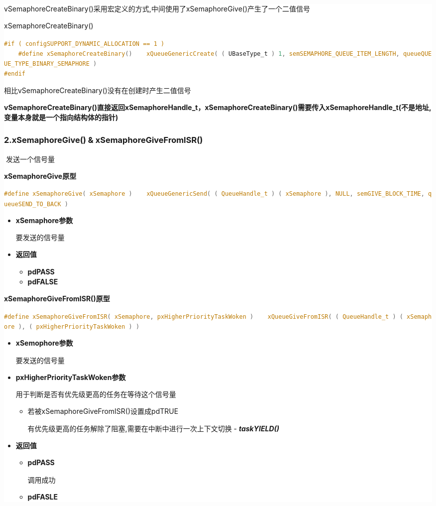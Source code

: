 vSemaphoreCreateBinary()采用宏定义的方式,中间使用了xSemaphoreGive()产生了一个二值信号

xSemaphoreCreateBinary()

```c
#if ( configSUPPORT_DYNAMIC_ALLOCATION == 1 )
    #define xSemaphoreCreateBinary()    xQueueGenericCreate( ( UBaseType_t ) 1, semSEMAPHORE_QUEUE_ITEM_LENGTH, queueQUEUE_TYPE_BINARY_SEMAPHORE )
#endif
```

相比vSemaphoreCreateBinary()没有在创建时产生二值信号

**vSemaphoreCreateBinary()直接返回xSemaphoreHandle_t，xSemaphoreCreateBinary()需要传入xSemaphoreHandle_t(不是地址,变量本身就是一个指向结构体的指针)**

### 2.xSemaphoreGive() & xSemaphoreGiveFromISR()

​	发送一个信号量

**xSemaphoreGive原型**

```c
#define xSemaphoreGive( xSemaphore )    xQueueGenericSend( ( QueueHandle_t ) ( xSemaphore ), NULL, semGIVE_BLOCK_TIME, queueSEND_TO_BACK )
```

- **xSemaphore参数**

  要发送的信号量

- **返回值**

  - **pdPASS**
  - **pdFALSE**

**xSemaphoreGiveFromISR()原型**

```c
#define xSemaphoreGiveFromISR( xSemaphore, pxHigherPriorityTaskWoken )    xQueueGiveFromISR( ( QueueHandle_t ) ( xSemaphore ), ( pxHigherPriorityTaskWoken ) )
```

- **xSemophore参数**

  要发送的信号量

- **pxHigherPriorityTaskWoken参数**

  用于判断是否有优先级更高的任务在等待这个信号量

  - 若被xSemaphoreGiveFromISR()设置成pdTRUE

    有优先级更高的任务解除了阻塞,需要在中断中进行一次上下文切换 - ***taskYIELD()***

- **返回值**

  - **pdPASS**

    调用成功

  - **pdFASLE**
